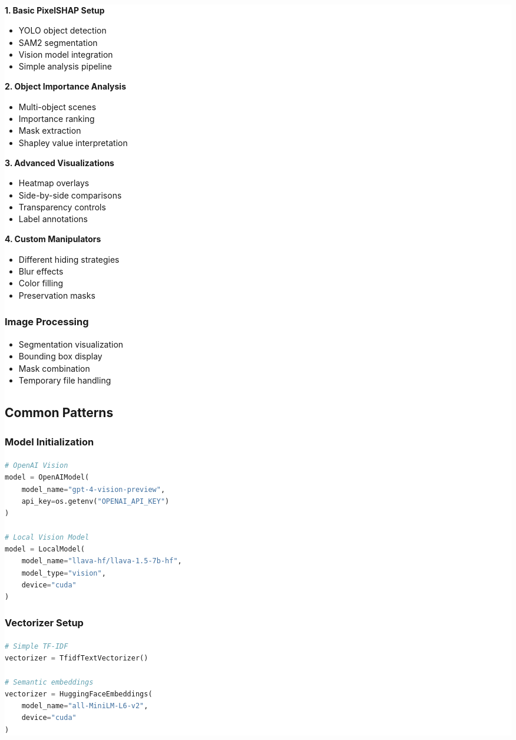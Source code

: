 **1. Basic PixelSHAP Setup**
- YOLO object detection
- SAM2 segmentation
- Vision model integration
- Simple analysis pipeline

**2. Object Importance Analysis**
- Multi-object scenes
- Importance ranking
- Mask extraction
- Shapley value interpretation

**3. Advanced Visualizations**
- Heatmap overlays
- Side-by-side comparisons
- Transparency controls
- Label annotations

**4. Custom Manipulators**
- Different hiding strategies
- Blur effects
- Color filling
- Preservation masks

### Image Processing
- Segmentation visualization
- Bounding box display
- Mask combination
- Temporary file handling

## Common Patterns

### Model Initialization
```python
# OpenAI Vision
model = OpenAIModel(
    model_name="gpt-4-vision-preview",
    api_key=os.getenv("OPENAI_API_KEY")
)

# Local Vision Model
model = LocalModel(
    model_name="llava-hf/llava-1.5-7b-hf",
    model_type="vision",
    device="cuda"
)
```

### Vectorizer Setup
```python
# Simple TF-IDF
vectorizer = TfidfTextVectorizer()

# Semantic embeddings
vectorizer = HuggingFaceEmbeddings(
    model_name="all-MiniLM-L6-v2",
    device="cuda"
)
```
